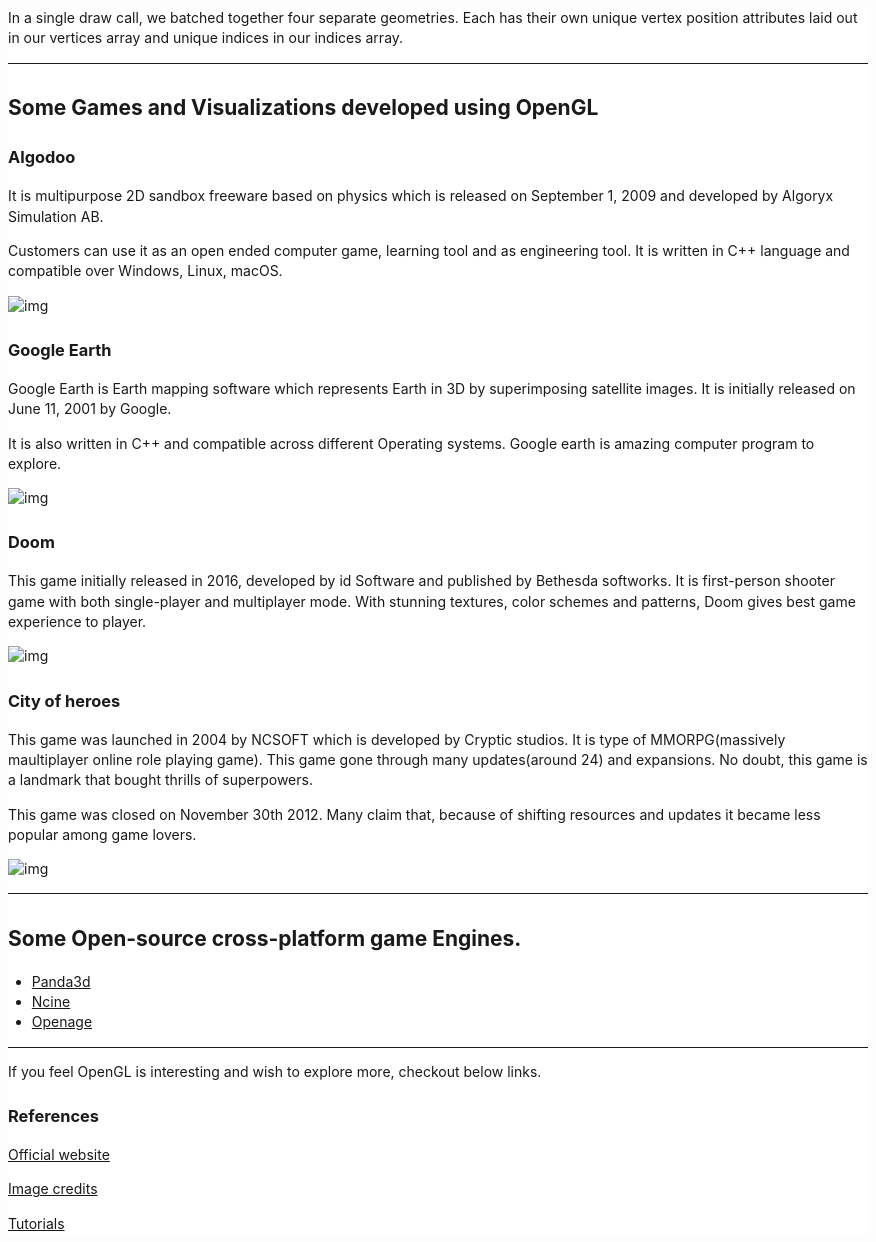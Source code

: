 In a single draw call, we batched together four separate geometries.
Each has their own unique vertex position attributes laid out in our vertices array and unique indices in our indices array.

-----
## Some Games and Visualizations developed using OpenGL
### Algodoo
It is multipurpose 2D sandbox freeware based on physics which is released on September 1, 2009 and developed by Algoryx Simulation AB.

Customers can use it as an open ended computer game, learning tool and as engineering tool.
It is written in C++ language and compatible over Windows, Linux, macOS.

![img](https://steamuserimages-a.akamaihd.net/ugc/947328846228255705/B1AE9AB0CCDC9A0EFA116EC5E12C122E8B4F8F69/?imw=637&imh=358&ima=fit&impolicy=Letterbox&imcolor=%23000000&letterbox=true)
### Google Earth
Google Earth is Earth mapping software which represents Earth in 3D by superimposing satellite images. It is initially released on June 11, 2001 by Google.

It is also written in C++ and compatible across different Operating systems.
Google earth  is amazing computer program to explore.

![img](https://www.dignited.com/wp-content/uploads/2018/06/google\_earth\_banner-768x498.jpg)
### Doom
This game initially released in 2016, developed by id Software and published by Bethesda softworks.
It is first-person shooter game with both single-player and multiplayer mode.
With stunning textures, color schemes and patterns, Doom gives best game experience to player.

![img](https://hips.hearstapps.com/digitalspyuk.cdnds.net/18/32/1534034917-doom-eternal.jpg?crop=1xw:0.8888888888888888xh;center,top&resize=1200:\*)
### City of heroes
This game was launched in 2004 by NCSOFT which is developed by Cryptic studios. It is type of MMORPG(massively maultiplayer online role playing game). This game gone through many updates(around 24) and expansions. No doubt, this game is a landmark that bought thrills of superpowers.

This game was closed on November 30th 2012. Many claim that, because of shifting resources and updates it became less popular among game lovers.

![img](https://cdn.mos.cms.futurecdn.net/pExaUmeRigJmafWAb8H4SR-970-80.jpg.webp)

-----
## Some Open-source cross-platform game Engines.
* [Panda3d](https://www.panda3d.org/)
* [Ncine](https://ncine.github.io/)
* [Openage](https://openage.sft.mx/)
-----
If you feel OpenGL is interesting and wish to explore more, checkout below links.
### References
[Official website](https://www.opengl.org/)

[Image credits](https://en.wikipedia.org/wiki/OpenGL)

[Tutorials](https://learnopengl.com/Getting-started/OpenGL)
